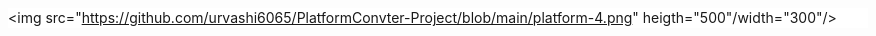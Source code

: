    <img src="https://github.com/urvashi6065/PlatformConvter-Project/blob/main/platform-4.png" heigth="500"/width="300"/>